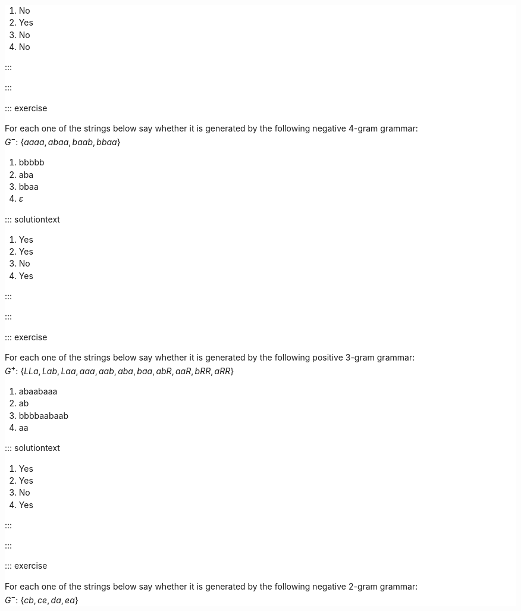 1. No
1. Yes
1. No
1. No

:::

:::

::: exercise

For each one of the strings below say whether it is generated by the following negative 4-gram grammar:  
 $G^-$: $\{aaaa,abaa,baab,bbaa\}$

1. bbbbb
1. aba
1. bbaa
1. $\varepsilon$


::: solutiontext

1. Yes
1. Yes
1. No
1. Yes

:::

:::

::: exercise

For each one of the strings below say whether it is generated by the following positive 3-gram grammar:  
 $G^+$: $\{{{{L}}}{{{L}}}a,{{{L}}}ab,{{{L}}}aa,aaa,aab,aba,baa,ab{{{R}}},aa{{{R}}},b{{{R}}}{{{R}}},a{{{R}}}{{{R}}}\}$

1. abaabaaa
1. ab
1. bbbbaabaab
1. aa


::: solutiontext

1. Yes
1. Yes
1. No
1. Yes

:::

:::

::: exercise

For each one of the strings below say whether it is generated by the following negative 2-gram grammar:  
 $G^-$: $\{cb,ce,da,ea\}$
